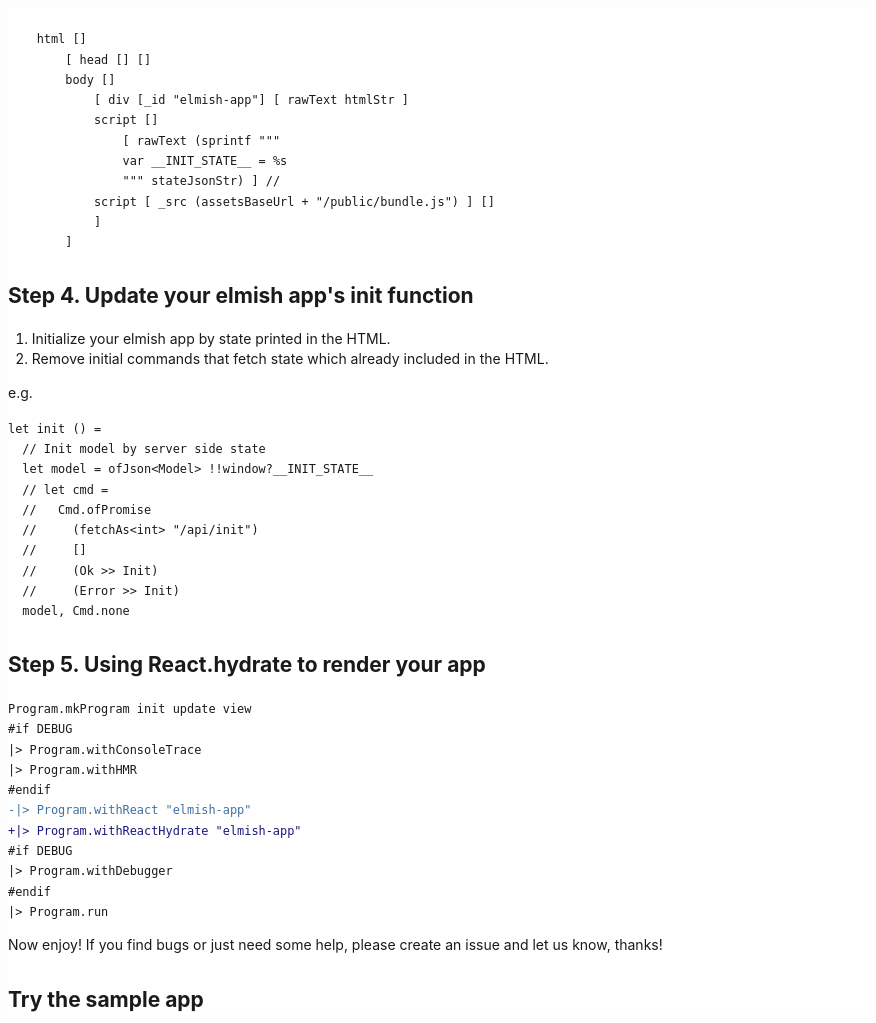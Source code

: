 ```F#

    html []
        [ head [] []
        body []
            [ div [_id "elmish-app"] [ rawText htmlStr ]
            script []
                [ rawText (sprintf """
                var __INIT_STATE__ = %s
                """ stateJsonStr) ] //
            script [ _src (assetsBaseUrl + "/public/bundle.js") ] []
            ]
        ]
```

## Step 4. Update your elmish app's init function

1. Initialize your elmish app by state printed in the HTML.
2. Remove initial commands that fetch state which already included in the HTML.

e.g.

```F#
let init () =
  // Init model by server side state
  let model = ofJson<Model> !!window?__INIT_STATE__
  // let cmd =
  //   Cmd.ofPromise
  //     (fetchAs<int> "/api/init")
  //     []
  //     (Ok >> Init)
  //     (Error >> Init)
  model, Cmd.none
```

## Step 5. Using React.hydrate to render your app

```diff
Program.mkProgram init update view
#if DEBUG
|> Program.withConsoleTrace
|> Program.withHMR
#endif
-|> Program.withReact "elmish-app"
+|> Program.withReactHydrate "elmish-app"
#if DEBUG
|> Program.withDebugger
#endif
|> Program.run
```

Now enjoy! If you find bugs or just need some help, please create an issue and let us know, thanks!

## Try the sample app

